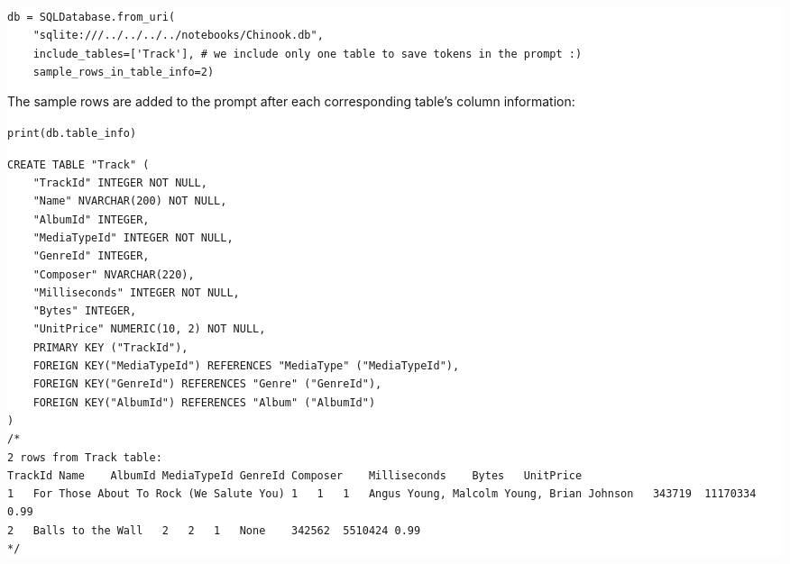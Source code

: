 

```
db = SQLDatabase.from_uri(
    "sqlite:///../../../../notebooks/Chinook.db",
    include_tables=['Track'], # we include only one table to save tokens in the prompt :)
    sample_rows_in_table_info=2)

```






 The sample rows are added to the prompt after each corresponding table’s column information:
 







```
print(db.table_info)

```








```
CREATE TABLE "Track" (
	"TrackId" INTEGER NOT NULL, 
	"Name" NVARCHAR(200) NOT NULL, 
	"AlbumId" INTEGER, 
	"MediaTypeId" INTEGER NOT NULL, 
	"GenreId" INTEGER, 
	"Composer" NVARCHAR(220), 
	"Milliseconds" INTEGER NOT NULL, 
	"Bytes" INTEGER, 
	"UnitPrice" NUMERIC(10, 2) NOT NULL, 
	PRIMARY KEY ("TrackId"), 
	FOREIGN KEY("MediaTypeId") REFERENCES "MediaType" ("MediaTypeId"), 
	FOREIGN KEY("GenreId") REFERENCES "Genre" ("GenreId"), 
	FOREIGN KEY("AlbumId") REFERENCES "Album" ("AlbumId")
)
/*
2 rows from Track table:
TrackId	Name	AlbumId	MediaTypeId	GenreId	Composer	Milliseconds	Bytes	UnitPrice
1	For Those About To Rock (We Salute You)	1	1	1	Angus Young, Malcolm Young, Brian Johnson	343719	11170334	0.99
2	Balls to the Wall	2	2	1	None	342562	5510424	0.99
*/

```


